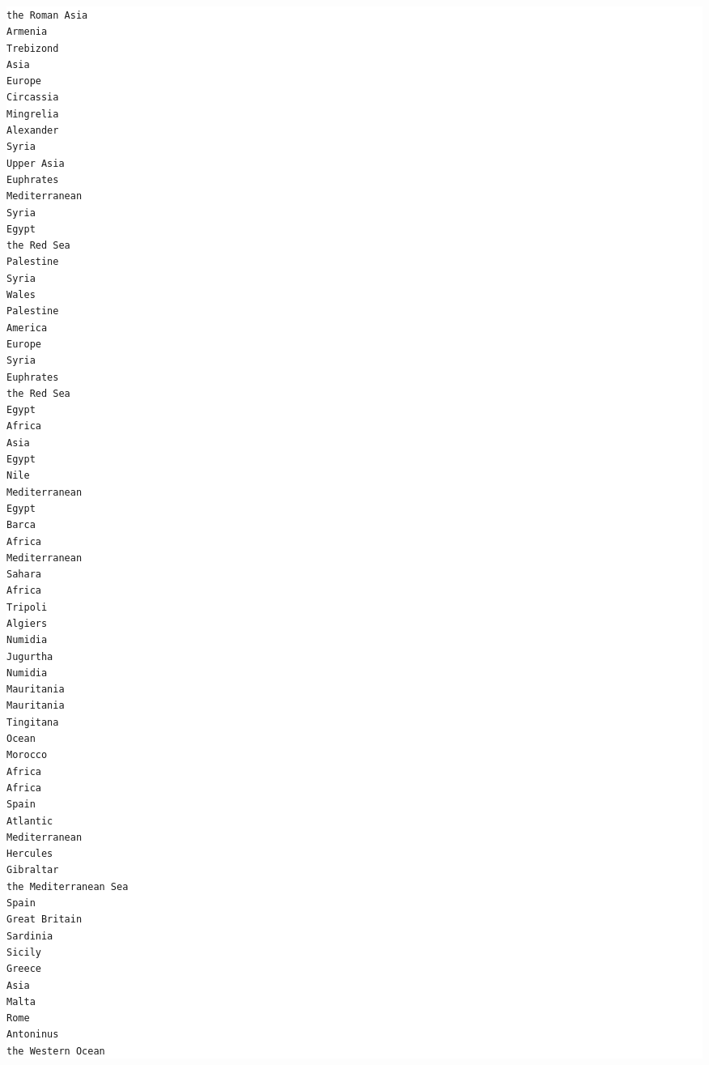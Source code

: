     the Roman Asia
    Armenia
    Trebizond
    Asia
    Europe
    Circassia
    Mingrelia
    Alexander
    Syria
    Upper Asia
    Euphrates
    Mediterranean
    Syria
    Egypt
    the Red Sea
    Palestine
    Syria
    Wales
    Palestine
    America
    Europe
    Syria
    Euphrates
    the Red Sea
    Egypt
    Africa
    Asia
    Egypt
    Nile
    Mediterranean
    Egypt
    Barca
    Africa
    Mediterranean
    Sahara
    Africa
    Tripoli
    Algiers
    Numidia
    Jugurtha
    Numidia
    Mauritania
    Mauritania
    Tingitana
    Ocean
    Morocco
    Africa
    Africa
    Spain
    Atlantic
    Mediterranean
    Hercules
    Gibraltar
    the Mediterranean Sea
    Spain
    Great Britain
    Sardinia
    Sicily
    Greece
    Asia
    Malta
    Rome
    Antoninus
    the Western Ocean
